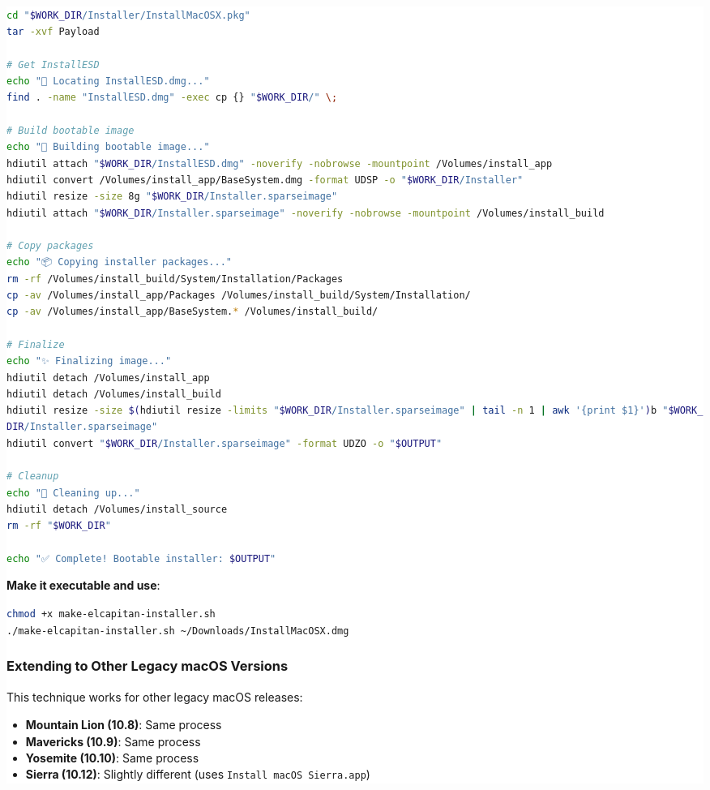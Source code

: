 ```bash
cd "$WORK_DIR/Installer/InstallMacOSX.pkg"
tar -xvf Payload

# Get InstallESD
echo "💾 Locating InstallESD.dmg..."
find . -name "InstallESD.dmg" -exec cp {} "$WORK_DIR/" \;

# Build bootable image
echo "🔨 Building bootable image..."
hdiutil attach "$WORK_DIR/InstallESD.dmg" -noverify -nobrowse -mountpoint /Volumes/install_app
hdiutil convert /Volumes/install_app/BaseSystem.dmg -format UDSP -o "$WORK_DIR/Installer"
hdiutil resize -size 8g "$WORK_DIR/Installer.sparseimage"
hdiutil attach "$WORK_DIR/Installer.sparseimage" -noverify -nobrowse -mountpoint /Volumes/install_build

# Copy packages
echo "📦 Copying installer packages..."
rm -rf /Volumes/install_build/System/Installation/Packages
cp -av /Volumes/install_app/Packages /Volumes/install_build/System/Installation/
cp -av /Volumes/install_app/BaseSystem.* /Volumes/install_build/

# Finalize
echo "✨ Finalizing image..."
hdiutil detach /Volumes/install_app
hdiutil detach /Volumes/install_build
hdiutil resize -size $(hdiutil resize -limits "$WORK_DIR/Installer.sparseimage" | tail -n 1 | awk '{print $1}')b "$WORK_DIR/Installer.sparseimage"
hdiutil convert "$WORK_DIR/Installer.sparseimage" -format UDZO -o "$OUTPUT"

# Cleanup
echo "🧹 Cleaning up..."
hdiutil detach /Volumes/install_source
rm -rf "$WORK_DIR"

echo "✅ Complete! Bootable installer: $OUTPUT"
```

**Make it executable and use**:

```bash
chmod +x make-elcapitan-installer.sh
./make-elcapitan-installer.sh ~/Downloads/InstallMacOSX.dmg
```

### Extending to Other Legacy macOS Versions

This technique works for other legacy macOS releases:

- **Mountain Lion (10.8)**: Same process
- **Mavericks (10.9)**: Same process
- **Yosemite (10.10)**: Same process
- **Sierra (10.12)**: Slightly different (uses `Install macOS Sierra.app`)
